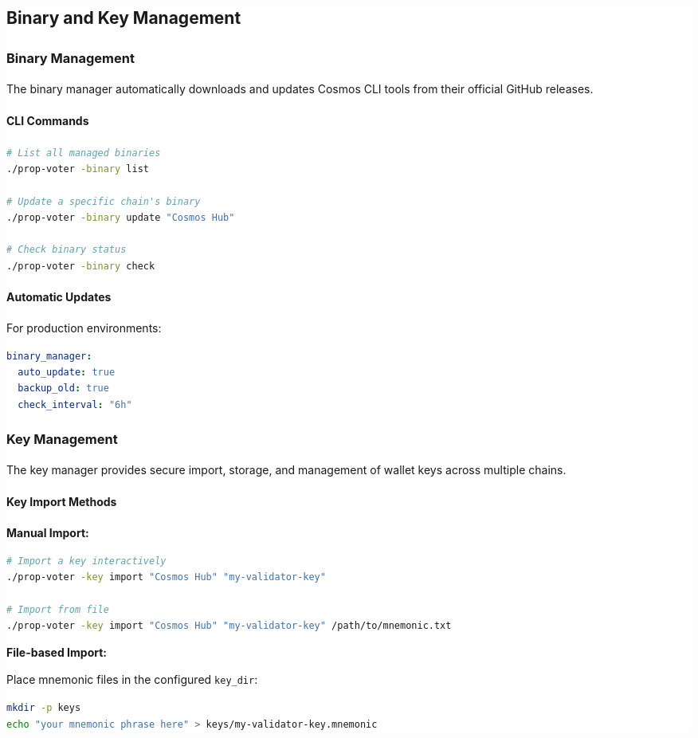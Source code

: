 ## Binary and Key Management

### Binary Management

The binary manager automatically downloads and updates Cosmos CLI tools from their official GitHub releases.

#### CLI Commands

```bash
# List all managed binaries
./prop-voter -binary list

# Update a specific chain's binary
./prop-voter -binary update "Cosmos Hub"

# Check binary status
./prop-voter -binary check
```

#### Automatic Updates

For production environments:

```yaml
binary_manager:
  auto_update: true
  backup_old: true
  check_interval: "6h"
```

### Key Management

The key manager provides secure import, storage, and management of wallet keys across multiple chains.

#### Key Import Methods

**Manual Import:**

```bash
# Import a key interactively
./prop-voter -key import "Cosmos Hub" "my-validator-key"

# Import from file
./prop-voter -key import "Cosmos Hub" "my-validator-key" /path/to/mnemonic.txt
```

**File-based Import:**

Place mnemonic files in the configured `key_dir`:

```bash
mkdir -p keys
echo "your mnemonic phrase here" > keys/my-validator-key.mnemonic
```
